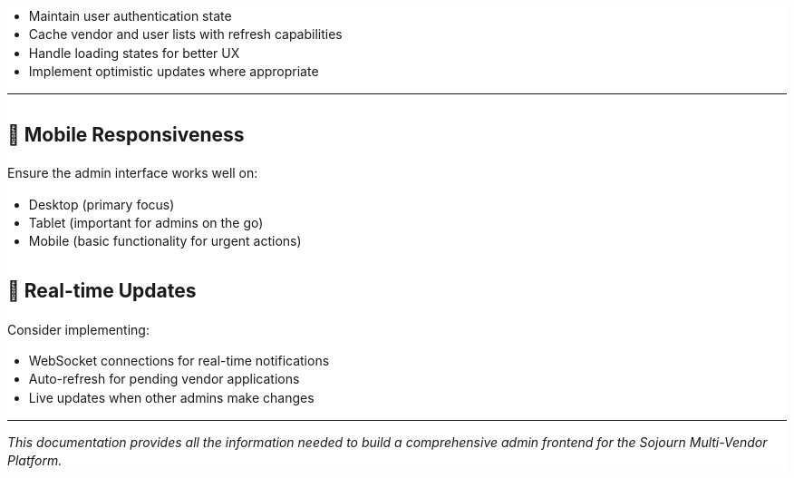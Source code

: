 - Maintain user authentication state
- Cache vendor and user lists with refresh capabilities
- Handle loading states for better UX
- Implement optimistic updates where appropriate

---

## 📱 Mobile Responsiveness

Ensure the admin interface works well on:

- Desktop (primary focus)
- Tablet (important for admins on the go)
- Mobile (basic functionality for urgent actions)

## 🔄 Real-time Updates

Consider implementing:

- WebSocket connections for real-time notifications
- Auto-refresh for pending vendor applications
- Live updates when other admins make changes

---

_This documentation provides all the information needed to build a comprehensive admin frontend for the Sojourn Multi-Vendor Platform._
